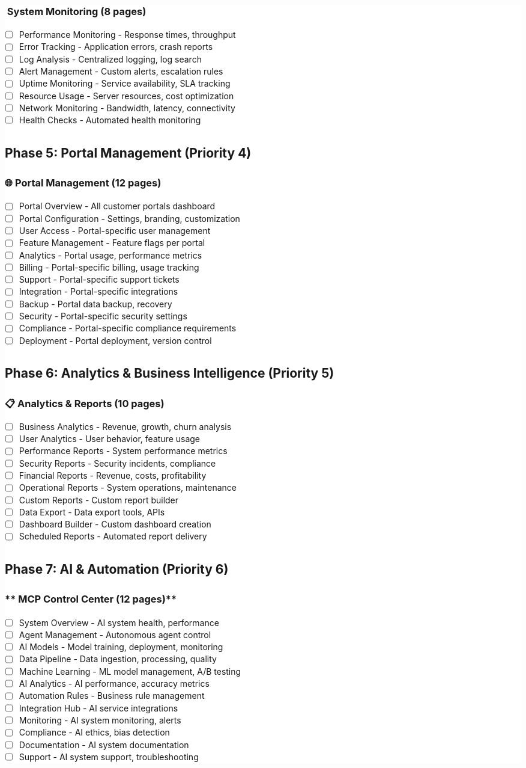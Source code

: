 ### **️ System Monitoring (8 pages)**
- [ ] Performance Monitoring - Response times, throughput
- [ ] Error Tracking - Application errors, crash reports
- [ ] Log Analysis - Centralized logging, log search
- [ ] Alert Management - Custom alerts, escalation rules
- [ ] Uptime Monitoring - Service availability, SLA tracking
- [ ] Resource Usage - Server resources, cost optimization
- [ ] Network Monitoring - Bandwidth, latency, connectivity
- [ ] Health Checks - Automated health monitoring

## **Phase 5: Portal Management** (Priority 4)
### **🌐 Portal Management (12 pages)**
- [ ] Portal Overview - All customer portals dashboard
- [ ] Portal Configuration - Settings, branding, customization
- [ ] User Access - Portal-specific user management
- [ ] Feature Management - Feature flags per portal
- [ ] Analytics - Portal usage, performance metrics
- [ ] Billing - Portal-specific billing, usage tracking
- [ ] Support - Portal-specific support tickets
- [ ] Integration - Portal-specific integrations
- [ ] Backup - Portal data backup, recovery
- [ ] Security - Portal-specific security settings
- [ ] Compliance - Portal-specific compliance requirements
- [ ] Deployment - Portal deployment, version control

## **Phase 6: Analytics & Business Intelligence** (Priority 5)
### **📋 Analytics & Reports (10 pages)**
- [ ] Business Analytics - Revenue, growth, churn analysis
- [ ] User Analytics - User behavior, feature usage
- [ ] Performance Reports - System performance metrics
- [ ] Security Reports - Security incidents, compliance
- [ ] Financial Reports - Revenue, costs, profitability
- [ ] Operational Reports - System operations, maintenance
- [ ] Custom Reports - Custom report builder
- [ ] Data Export - Data export tools, APIs
- [ ] Dashboard Builder - Custom dashboard creation
- [ ] Scheduled Reports - Automated report delivery

## **Phase 7: AI & Automation** (Priority 6)
### ** MCP Control Center (12 pages)**
- [ ] System Overview - AI system health, performance
- [ ] Agent Management - Autonomous agent control
- [ ] AI Models - Model training, deployment, monitoring
- [ ] Data Pipeline - Data ingestion, processing, quality
- [ ] Machine Learning - ML model management, A/B testing
- [ ] AI Analytics - AI performance, accuracy metrics
- [ ] Automation Rules - Business rule management
- [ ] Integration Hub - AI service integrations
- [ ] Monitoring - AI system monitoring, alerts
- [ ] Compliance - AI ethics, bias detection
- [ ] Documentation - AI system documentation
- [ ] Support - AI system support, troubleshooting

